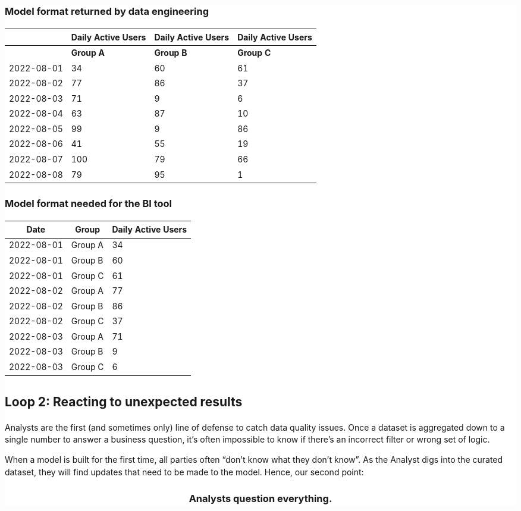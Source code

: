 ### Model format returned by data engineering
|            | Daily Active Users | Daily Active Users | Daily Active Users |
|------------|--------------------|--------------------|--------------------|
|            | **Group A**        | **Group B**        | **Group C**        |
| 2022-08-01 | 34                 | 60                 | 61                 |
| 2022-08-02 | 77                 | 86                 | 37                 |
| 2022-08-03 | 71                 | 9                  | 6                  |
| 2022-08-04 | 63                 | 87                 | 10                 |
| 2022-08-05 | 99                 | 9                  | 86                 |
| 2022-08-06 | 41                 | 55                 | 19                 |
| 2022-08-07 | 100                | 79                 | 66                 |
| 2022-08-08 | 79                 | 95                 | 1                  |

### Model format needed for the BI tool

| Date       | Group   | Daily Active Users |
|------------|---------|--------------------|
| 2022-08-01 | Group A | 34                 |
| 2022-08-01 | Group B | 60                 |
| 2022-08-01 | Group C | 61                 |
| 2022-08-02 | Group A | 77                 |
| 2022-08-02 | Group B | 86                 |
| 2022-08-02 | Group C | 37                 |
| 2022-08-03 | Group A | 71                 |
| 2022-08-03 | Group B | 9                  |
| 2022-08-03 | Group C | 6                  |

## Loop 2: Reacting to unexpected results

Analysts are the first (and sometimes only) line of defense to catch data quality issues. Once a dataset is aggregated down to a single number to answer a business question, it’s often impossible to know if there’s an incorrect filter or wrong set of logic.

When a model is built for the first time, all parties often “don’t know what they don’t know”. As the Analyst digs into the curated dataset, they will find updates that need to be made to the model. Hence, our second point:

<h3 align="center">Analysts question everything.</h3>
